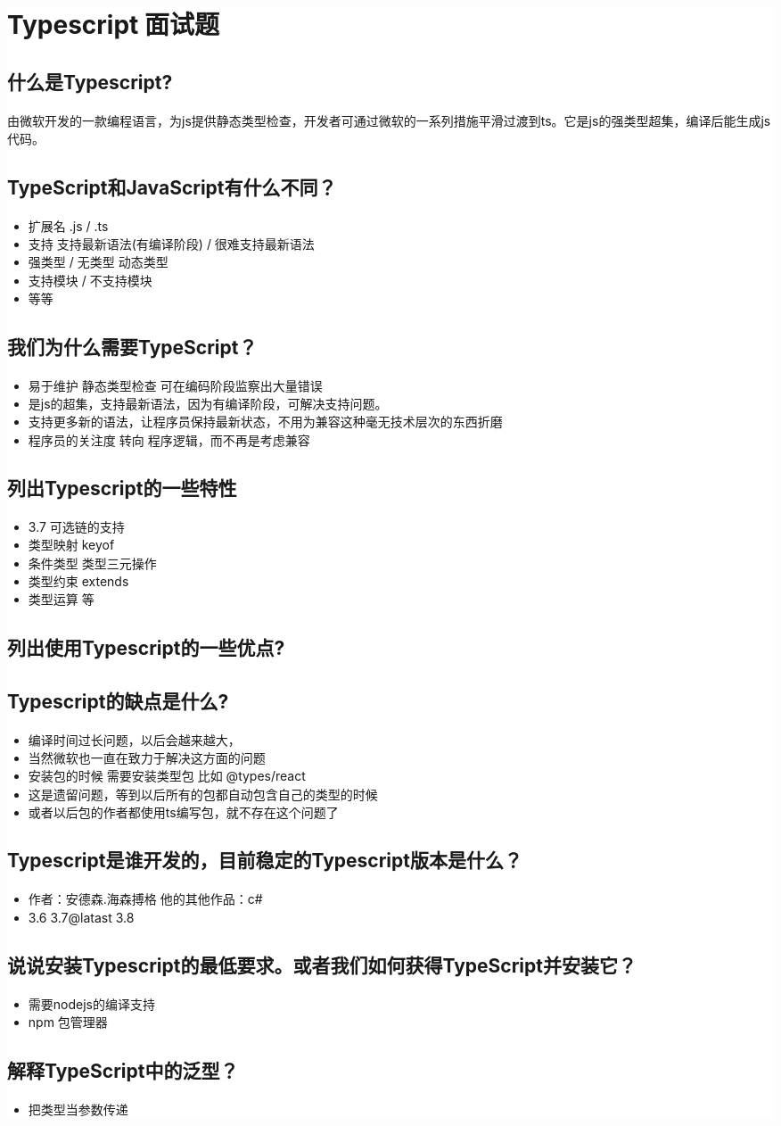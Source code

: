 # Typescript 面试题

## 什么是Typescript?
由微软开发的一款编程语言，为js提供静态类型检查，开发者可通过微软的一系列措施平滑过渡到ts。它是js的强类型超集，编译后能生成js代码。

## TypeScript和JavaScript有什么不同？
 * 扩展名  .js  / .ts
 * 支持   支持最新语法(有编译阶段)  / 很难支持最新语法
 * 强类型  / 无类型 动态类型
 * 支持模块 / 不支持模块
 * 等等

## 我们为什么需要TypeScript？
 * 易于维护 静态类型检查 可在编码阶段监察出大量错误
 * 是js的超集，支持最新语法，因为有编译阶段，可解决支持问题。
 * 支持更多新的语法，让程序员保持最新状态，不用为兼容这种毫无技术层次的东西折磨
 * 程序员的关注度 转向 程序逻辑，而不再是考虑兼容

## 列出Typescript的一些特性
 * 3.7 可选链的支持
 * 类型映射 keyof
 * 条件类型 类型三元操作
 * 类型约束 extends
 * 类型运算 等

## 列出使用Typescript的一些优点?

## Typescript的缺点是什么?
 * 编译时间过长问题，以后会越来越大，
 * 当然微软也一直在致力于解决这方面的问题
 * 安装包的时候 需要安装类型包 比如 @types/react
 * 这是遗留问题，等到以后所有的包都自动包含自己的类型的时候
 * 或者以后包的作者都使用ts编写包，就不存在这个问题了

## Typescript是谁开发的，目前稳定的Typescript版本是什么？
 * 作者：安德森.海森搏格  他的其他作品：c#
 * 3.6 3.7@latast 3.8

## 说说安装Typescript的最低要求。或者我们如何获得TypeScript并安装它？
 * 需要nodejs的编译支持
 * npm 包管理器

## 解释TypeScript中的泛型？
 * 把类型当参数传递
